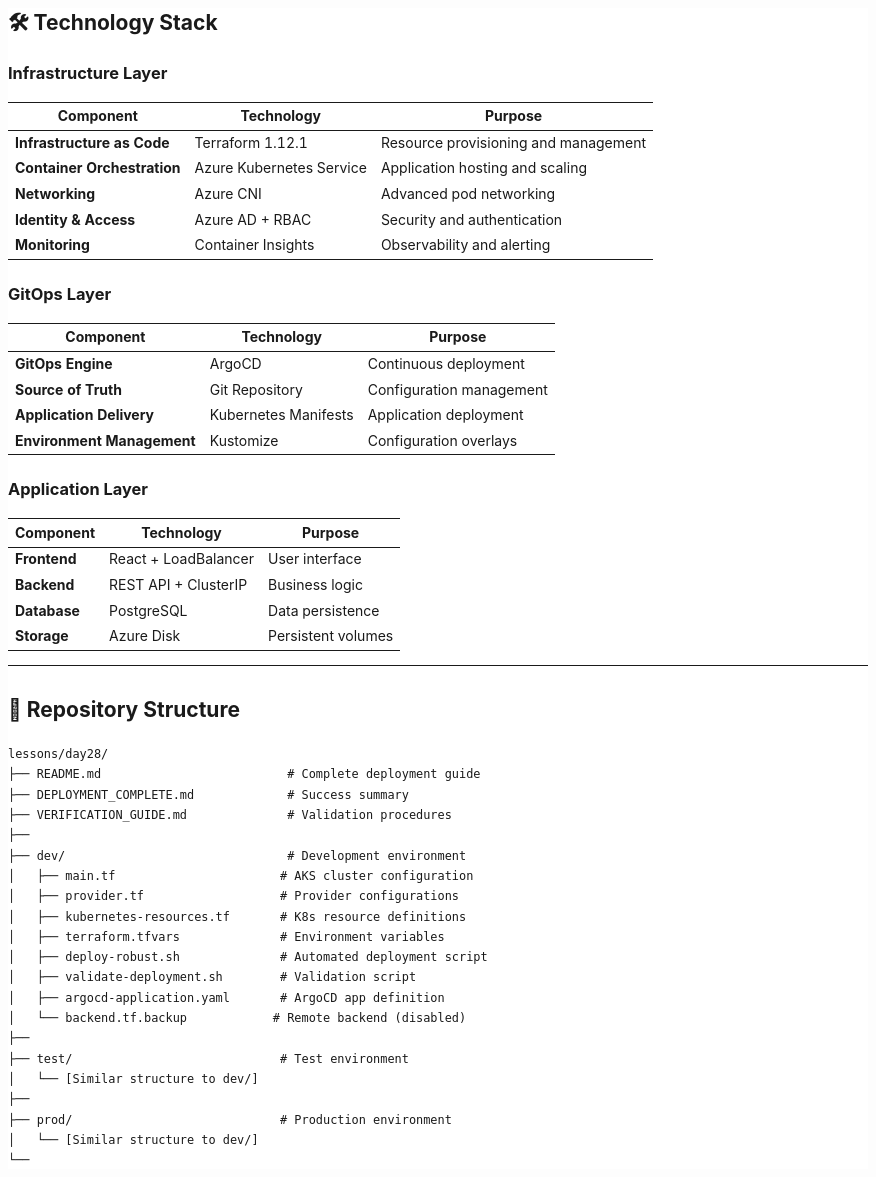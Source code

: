 
## 🛠️ Technology Stack

### Infrastructure Layer
| Component | Technology | Purpose |
|-----------|------------|---------|
| **Infrastructure as Code** | Terraform 1.12.1 | Resource provisioning and management |
| **Container Orchestration** | Azure Kubernetes Service | Application hosting and scaling |
| **Networking** | Azure CNI | Advanced pod networking |
| **Identity & Access** | Azure AD + RBAC | Security and authentication |
| **Monitoring** | Container Insights | Observability and alerting |

### GitOps Layer
| Component | Technology | Purpose |
|-----------|------------|---------|
| **GitOps Engine** | ArgoCD | Continuous deployment |
| **Source of Truth** | Git Repository | Configuration management |
| **Application Delivery** | Kubernetes Manifests | Application deployment |
| **Environment Management** | Kustomize | Configuration overlays |

### Application Layer
| Component | Technology | Purpose |
|-----------|------------|---------|
| **Frontend** | React + LoadBalancer | User interface |
| **Backend** | REST API + ClusterIP | Business logic |
| **Database** | PostgreSQL | Data persistence |
| **Storage** | Azure Disk | Persistent volumes |

---

## 📁 Repository Structure

```
lessons/day28/
├── README.md                          # Complete deployment guide
├── DEPLOYMENT_COMPLETE.md             # Success summary
├── VERIFICATION_GUIDE.md              # Validation procedures
├── 
├── dev/                               # Development environment
│   ├── main.tf                       # AKS cluster configuration
│   ├── provider.tf                   # Provider configurations
│   ├── kubernetes-resources.tf       # K8s resource definitions
│   ├── terraform.tfvars              # Environment variables
│   ├── deploy-robust.sh              # Automated deployment script
│   ├── validate-deployment.sh        # Validation script
│   ├── argocd-application.yaml       # ArgoCD app definition
│   └── backend.tf.backup            # Remote backend (disabled)
├── 
├── test/                             # Test environment
│   └── [Similar structure to dev/]
├── 
├── prod/                             # Production environment
│   └── [Similar structure to dev/]
└── 
```